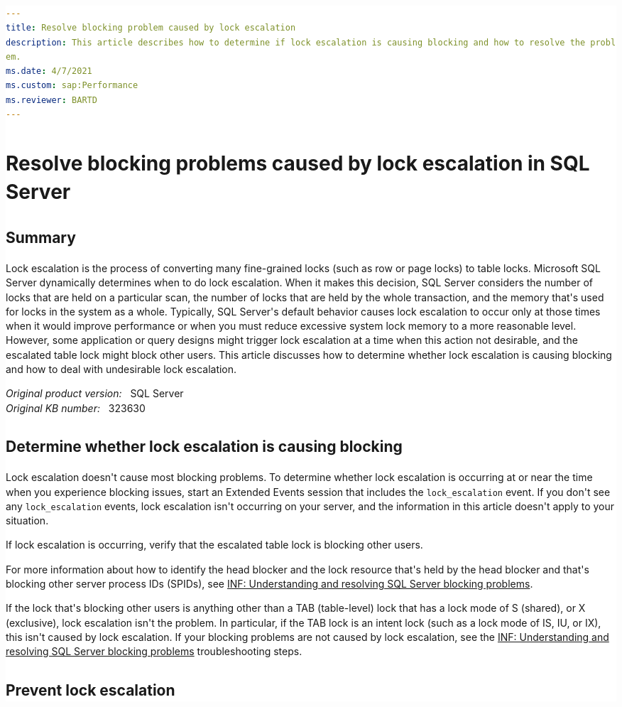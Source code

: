 ```yaml
---
title: Resolve blocking problem caused by lock escalation
description: This article describes how to determine if lock escalation is causing blocking and how to resolve the problem.
ms.date: 4/7/2021
ms.custom: sap:Performance
ms.reviewer: BARTD
---
```

# Resolve blocking problems caused by lock escalation in SQL Server

## Summary

Lock escalation is the process of converting many fine-grained locks (such as row or page locks) to table locks. Microsoft SQL Server dynamically determines when to do lock escalation. When it makes this decision, SQL Server considers the number of locks that are held on a particular scan, the number of locks that are held by the whole transaction, and the memory that's used for locks in the system as a whole. Typically, SQL Server's default behavior causes lock escalation to occur only at those times when it would improve performance or when you must reduce excessive system lock memory to a more reasonable level. However, some application or query designs might trigger lock escalation at a time when this action not desirable, and the escalated table lock might block other users. This article discusses how to determine whether lock escalation is causing blocking and how to deal with undesirable lock escalation.

_Original product version:_ &nbsp; SQL Server  
_Original KB number:_ &nbsp; 323630

## Determine whether lock escalation is causing blocking

Lock escalation doesn't cause most blocking problems. To determine whether lock escalation is occurring at or near the time when you experience blocking issues, start an Extended Events session that includes the `lock_escalation` event. If you don't see any `lock_escalation` events, lock escalation isn't occurring on your server, and the information in this article doesn't apply to your situation.

If lock escalation is occurring, verify that the escalated table lock is blocking other users.

For more information about how to identify the head blocker and the lock resource that's held by the head blocker and that's blocking other server process IDs (SPIDs), see [INF: Understanding and resolving SQL Server blocking problems](https://support.microsoft.com/help/224453).

If the lock that's blocking other users is anything other than a TAB (table-level) lock that has a lock mode of S (shared), or X (exclusive), lock escalation isn't the problem. In particular, if the TAB lock is an intent lock (such as a lock mode of IS, IU, or IX), this isn't caused by lock escalation. If your blocking problems are not caused by lock escalation, see the [INF: Understanding and resolving SQL Server blocking problems](https://support.microsoft.com/help/224453) troubleshooting steps.

## Prevent lock escalation
